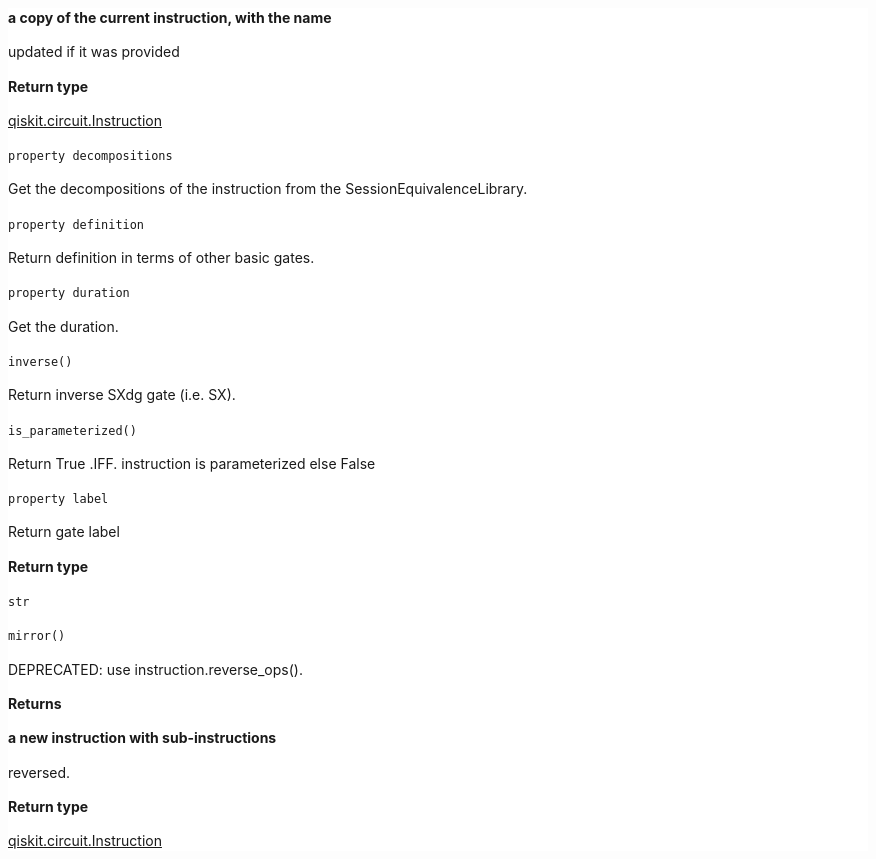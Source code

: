 **a copy of the current instruction, with the name**

updated if it was provided

**Return type**

[qiskit.circuit.Instruction](qiskit.circuit.Instruction#qiskit.circuit.Instruction "qiskit.circuit.Instruction")

<span id="undefined" />

`property decompositions`

Get the decompositions of the instruction from the SessionEquivalenceLibrary.

<span id="undefined" />

`property definition`

Return definition in terms of other basic gates.

<span id="undefined" />

`property duration`

Get the duration.

<span id="undefined" />

`inverse()`

Return inverse SXdg gate (i.e. SX).

<span id="undefined" />

`is_parameterized()`

Return True .IFF. instruction is parameterized else False

<span id="undefined" />

`property label`

Return gate label

**Return type**

`str`

<span id="undefined" />

`mirror()`

DEPRECATED: use instruction.reverse\_ops().

**Returns**

**a new instruction with sub-instructions**

reversed.

**Return type**

[qiskit.circuit.Instruction](qiskit.circuit.Instruction#qiskit.circuit.Instruction "qiskit.circuit.Instruction")
